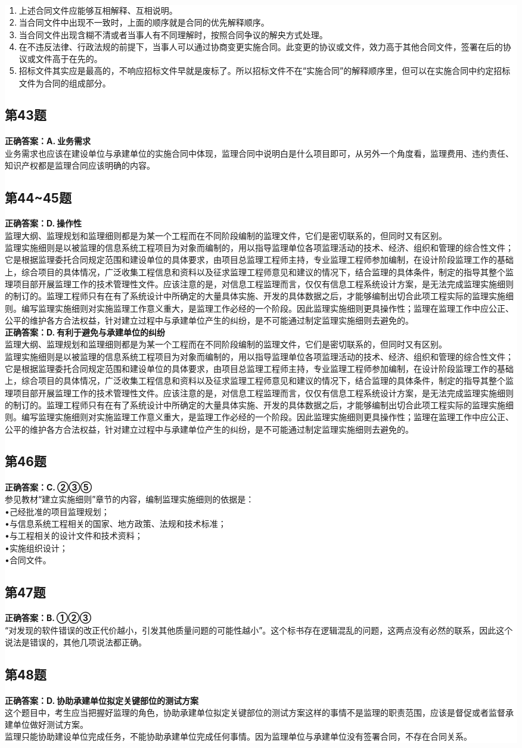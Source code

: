 1. 上述合同文件应能够互相解释、互相说明。  
2. 当合同文件中出现不一致时，上面的顺序就是合同的优先解释顺序。  
3. 当合同文件出现含糊不清或者当事人有不同理解时，按照合同争议的解央方式处理。  
4. 在不违反法律、行政法规的前提下，当事人可以通过协商变更实施合同。此变更的协议或文件，效力高于其他合同文件，签署在后的协议或文件高于在先的。  
5. 招标文件其实应是最高的，不响应招标文件早就是废标了。所以招标文件不在“实施合同”的解释顺序里，但可以在实施合同中约定招标文件为合同的组成部分。  


## 第43题 ##

**正确答案：A. 业务需求**  
业务需求也应该在建设单位与承建单位的实施合同中体现，监理合同中说明白是什么项目即可，从另外一个角度看，监理费用、违约责任、知识产权都是监理合同应该明确的内容。  


## 第44~45题 ##

**正确答案：D. 操作性**  
监理大纲、监理规划和监理细则都是为某一个工程而在不同阶段编制的监理文件，它们是密切联系的，但同时又有区别。  
监理实施细则是以被监理的信息系统工程项目为对象而编制的，用以指导监理单位各项监理活动的技术、经济、组织和管理的综合性文件；它是根据监理委托合同规定范围和建设单位的具体要求，由项目总监理工程师主持，专业监理工程师参加编制，在设计阶段监理工作的基础上，综合项目的具体情况，广泛收集工程信息和资料以及征求监理工程师意见和建议的情况下，结合监理的具体条件，制定的指导其整个监理项目部开展监理工作的技术管理性文件。应该注意的是，对信息工程监理而言，仅仅有信息工程系统设计方案，是无法完成监理实施细则的制订的。监理工程师只有在有了系统设计中所确定的大量具体实施、开发的具体数据之后，才能够编制出切合此项工程实际的监理实施细则。编写监理实施细则对实施监理工作意义重大，是监理工作必经的一个阶段。因此监理实施细则更具操作性；监理在监理工作中应公正、公平的维护各方合法权益，针对建立过程中与承建单位产生的纠纷，是不可能通过制定监理实施细则去避免的。  
**正确答案：D. 有利于避免与承建单位的纠纷**  
监理大纲、监理规划和监理细则都是为某一个工程而在不同阶段编制的监理文件，它们是密切联系的，但同时又有区别。  
监理实施细则是以被监理的信息系统工程项目为对象而编制的，用以指导监理单位各项监理活动的技术、经济、组织和管理的综合性文件；它是根据监理委托合同规定范围和建设单位的具体要求，由项目总监理工程师主持，专业监理工程师参加编制，在设计阶段监理工作的基础上，综合项目的具体情况，广泛收集工程信息和资料以及征求监理工程师意见和建议的情况下，结合监理的具体条件，制定的指导其整个监理项目部开展监理工作的技术管理性文件。应该注意的是，对信息工程监理而言，仅仅有信息工程系统设计方案，是无法完成监理实施细则的制订的。监理工程师只有在有了系统设计中所确定的大量具体实施、开发的具体数据之后，才能够编制出切合此项工程实际的监理实施细则。编写监理实施细则对实施监理工作意义重大，是监理工作必经的一个阶段。因此监理实施细则更具操作性；监理在监理工作中应公正、公平的维护各方合法权益，针对建立过程中与承建单位产生的纠纷，是不可能通过制定监理实施细则去避免的。  


## 第46题 ##

**正确答案：C. ②③⑤**  
参见教材“建立实施细则”章节的内容，编制监理实施细则的依据是：  
•己经批准的项目监理规划；  
•与信息系统工程相关的国家、地方政策、法规和技术标准；  
•与工程相关的设计文件和技术资料；  
•实施组织设计；  
•合同文件。  


## 第47题 ##

**正确答案：B. ①②③**  
“对发现的软件错误的改正代价越小，引发其他质量问题的可能性越小”。这个标书存在逻辑混乱的问题，这两点没有必然的联系，因此这个说法是错误的，其他几项说法都正确。  


## 第48题 ##

**正确答案：D. 协助承建单位拟定关键部位的测试方案**  
这个题目中，考生应当把握好监理的角色，协助承建单位拟定关键部位的测试方案这样的事情不是监理的职责范围，应该是督促或者监督承建单位做好测试方案。  
监理只能协助建设单位完成任务，不能协助承建单位完成任何事情。因为监理单位与承建单位没有签署合同，不存在合同关系。  
